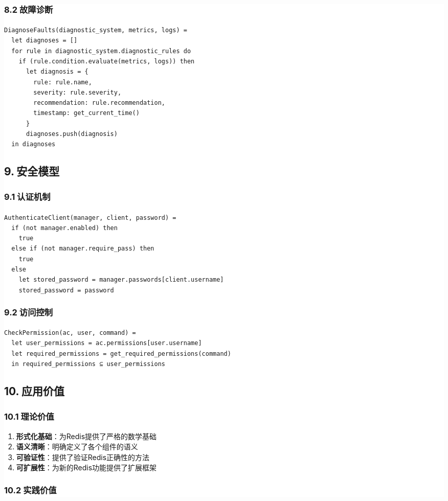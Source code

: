 ### 8.2 故障诊断

```
DiagnoseFaults(diagnostic_system, metrics, logs) = 
  let diagnoses = []
  for rule in diagnostic_system.diagnostic_rules do
    if (rule.condition.evaluate(metrics, logs)) then
      let diagnosis = {
        rule: rule.name,
        severity: rule.severity,
        recommendation: rule.recommendation,
        timestamp: get_current_time()
      }
      diagnoses.push(diagnosis)
  in diagnoses
```

## 9. 安全模型

### 9.1 认证机制

```
AuthenticateClient(manager, client, password) = 
  if (not manager.enabled) then
    true
  else if (not manager.require_pass) then
    true
  else
    let stored_password = manager.passwords[client.username]
    stored_password = password
```

### 9.2 访问控制

```
CheckPermission(ac, user, command) = 
  let user_permissions = ac.permissions[user.username]
  let required_permissions = get_required_permissions(command)
  in required_permissions ⊆ user_permissions
```

## 10. 应用价值

### 10.1 理论价值

1. **形式化基础**：为Redis提供了严格的数学基础
2. **语义清晰**：明确定义了各个组件的语义
3. **可验证性**：提供了验证Redis正确性的方法
4. **可扩展性**：为新的Redis功能提供了扩展框架

### 10.2 实践价值

